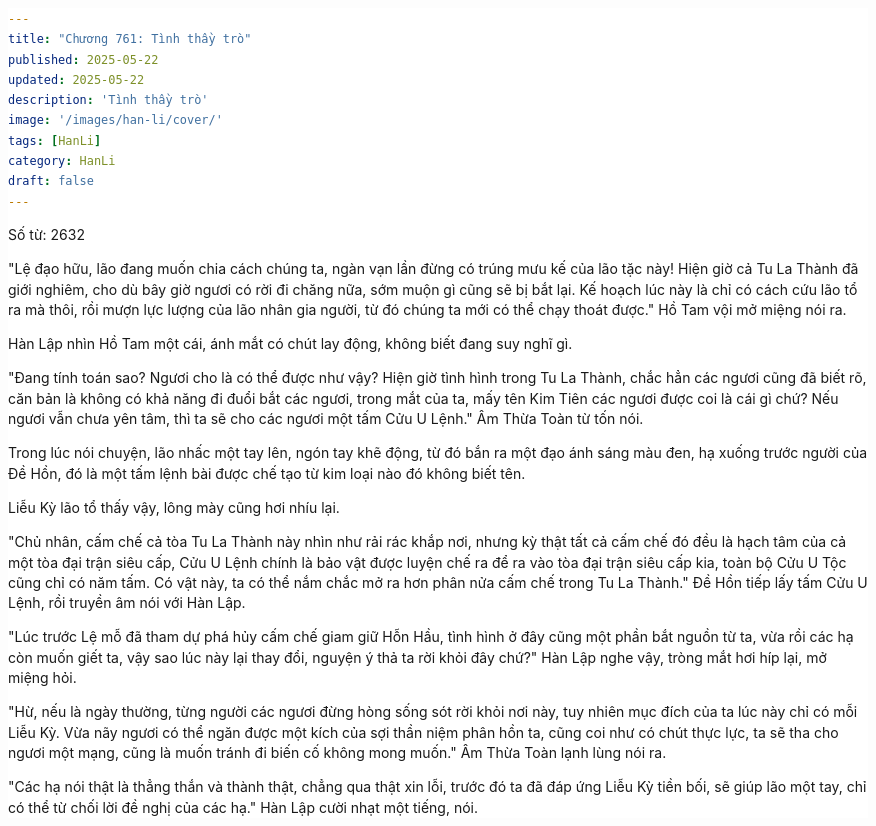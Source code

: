 ```yaml
---
title: "Chương 761: Tình thầy trò"
published: 2025-05-22
updated: 2025-05-22
description: 'Tình thầy trò'
image: '/images/han-li/cover/'
tags: [HanLi]
category: HanLi
draft: false
---
```


Số từ: 2632 












"Lệ đạo hữu, lão đang muốn chia cách chúng ta, ngàn vạn lần đừng có trúng mưu kế của lão tặc này! Hiện giờ cả Tu La Thành đã giới nghiêm, cho dù bây giờ ngươi có rời đi chăng nữa, sớm muộn gì cũng sẽ bị bắt lại. Kế hoạch lúc này là chỉ có cách cứu lão tổ ra mà thôi, rồi mượn lực lượng của lão nhân gia người, từ đó chúng ta mới có thể chạy thoát được." Hồ Tam vội mở miệng nói ra.

Hàn Lập nhìn Hồ Tam một cái, ánh mắt có chút lay động, không biết đang suy nghĩ gì.

"Đang tính toán sao? Ngươi cho là có thể được như vậy? Hiện giờ tình hình trong Tu La Thành, chắc hẳn các ngươi cũng đã biết rõ, căn bản là không có khả năng đi đuổi bắt các ngươi, trong mắt của ta, mấy tên Kim Tiên các ngươi được coi là cái gì chứ? Nếu ngươi vẫn chưa yên tâm, thì ta sẽ cho các ngươi một tấm Cửu U Lệnh." Âm Thừa Toàn từ tốn nói.

Trong lúc nói chuyện, lão nhấc một tay lên, ngón tay khẽ động, từ đó bắn ra một đạo ánh sáng màu đen, hạ xuống trước người của Đề Hồn, đó là một tấm lệnh bài được chế tạo từ kim loại nào đó không biết tên.

Liễu Kỳ lão tổ thấy vậy, lông mày cũng hơi nhíu lại.

"Chủ nhân, cấm chế cả tòa Tu La Thành này nhìn như rải rác khắp nơi, nhưng kỳ thật tất cả cấm chế đó đều là hạch tâm của cả một tòa đại trận siêu cấp, Cửu U Lệnh chính là bảo vật được luyện chế ra để ra vào tòa đại trận siêu cấp kia, toàn bộ Cửu U Tộc cũng chỉ có năm tấm. Có vật này, ta có thể nắm chắc mở ra hơn phân nửa cấm chế trong Tu La Thành." Đề Hồn tiếp lấy tấm Cửu U Lệnh, rồi truyền âm nói với Hàn Lập.

"Lúc trước Lệ mỗ đã tham dự phá hủy cấm chế giam giữ Hỗn Hầu, tình hình ở đây cũng một phần bắt nguồn từ ta, vừa rồi các hạ còn muốn giết ta, vậy sao lúc này lại thay đổi, nguyện ý thả ta rời khỏi đây chứ?" Hàn Lập nghe vậy, tròng mắt hơi híp lại, mở miệng hỏi.

"Hừ, nếu là ngày thường, từng người các ngươi đừng hòng sống sót rời khỏi nơi này, tuy nhiên mục đích của ta lúc này chỉ có mỗi Liễu Kỳ. Vừa nãy ngươi có thể ngăn được một kích của sợi thần niệm phân hồn ta, cũng coi như có chút thực lực, ta sẽ tha cho ngươi một mạng, cũng là muốn tránh đi biến cố không mong muốn." Âm Thừa Toàn lạnh lùng nói ra.

"Các hạ nói thật là thẳng thắn và thành thật, chẳng qua thật xin lỗi, trước đó ta đã đáp ứng Liễu Kỳ tiền bối, sẽ giúp lão một tay, chỉ có thể từ chối lời đề nghị của các hạ." Hàn Lập cười nhạt một tiếng, nói.
